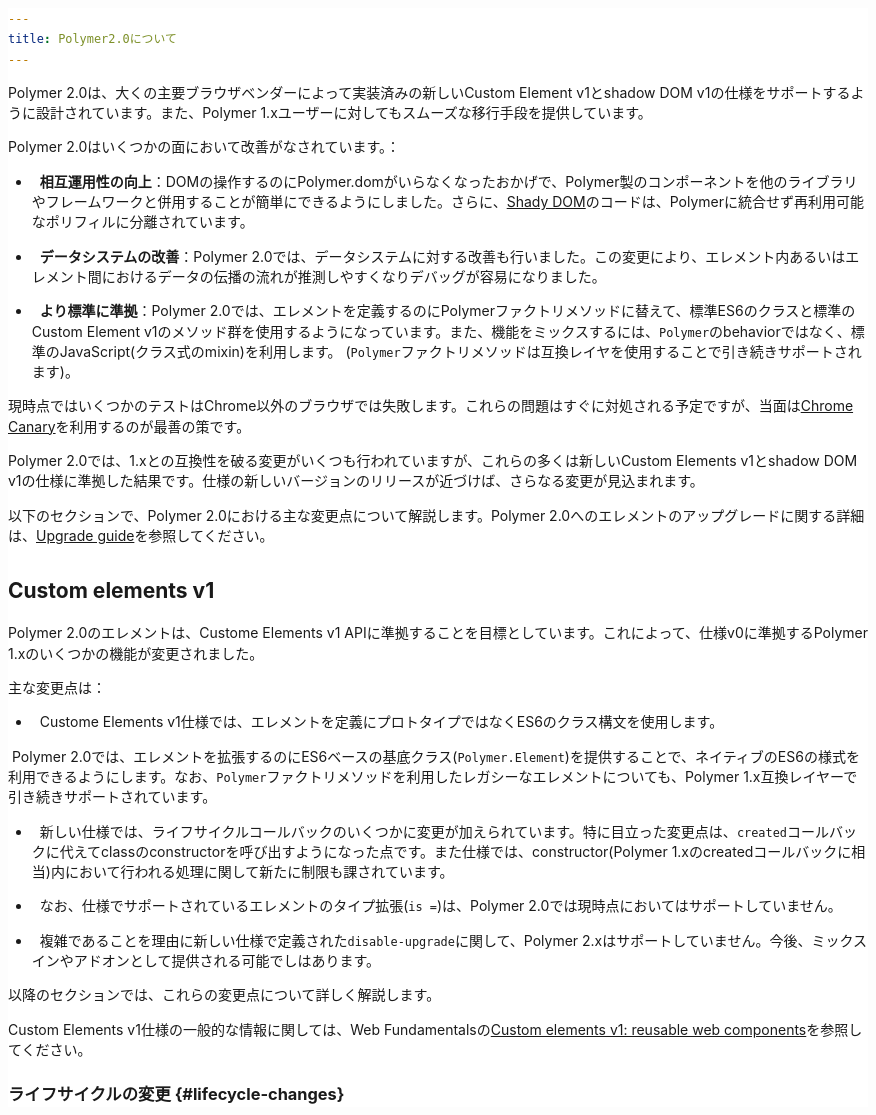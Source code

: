 ```yaml
---
title: Polymer2.0について
---
```




Polymer 2.0は、大くの主要ブラウザベンダーによって実装済みの新しいCustom Element v1とshadow DOM v1の仕様をサポートするように設計されています。また、Polymer 1.xユーザーに対してもスムーズな移行手段を提供しています。

Polymer 2.0はいくつかの面において改善がなされています。：

*   **相互運用性の向上**：DOMの操作するのにPolymer.domがいらなくなったおかげで、Polymer製のコンポーネントを他のライブラリやフレームワークと併用することが簡単にできるようにしました。さらに、[Shady DOM](https://github.com/webcomponents/shadydom)のコードは、Polymerに統合せず再利用可能なポリフィルに分離されています。

*   **データシステムの改善**：Polymer 2.0では、データシステムに対する改善も行いました。この変更により、エレメント内あるいはエレメント間におけるデータの伝播の流れが推測しやすくなりデバッグが容易になりました。

*   **より標準に準拠**：Polymer 2.0では、エレメントを定義するのにPolymerファクトリメソッドに替えて、標準ES6のクラスと標準のCustom Element v1のメソッド群を使用するようになっています。また、機能をミックスするには、`Polymer`のbehaviorではなく、標準のJavaScript(クラス式のmixin)を利用します。 (`Polymer`ファクトリメソッドは互換レイヤを使用することで引き続きサポートされます)。

現時点ではいくつかのテストはChrome以外のブラウザでは失敗します。これらの問題はすぐに対処される予定ですが、当面は[Chrome Canary](https://www.google.co.jp/chrome/browser/canary.html)を利用するのが最善の策です。

Polymer 2.0では、1.xとの互換性を破る変更がいくつも行われていますが、これらの多くは新しいCustom Elements v1とshadow DOM v1の仕様に準拠した結果です。仕様の新しいバージョンのリリースが近づけば、さらなる変更が見込まれます。

以下のセクションで、Polymer 2.0における主な変更点について解説します。Polymer 2.0へのエレメントのアップグレードに関する詳細は、[Upgrade guide](https://www.polymer-project.org/2.0/docs/upgrade)を参照してください。

## Custom elements v1

Polymer 2.0のエレメントは、Custome Elements v1 APIに準拠することを目標としています。これによって、仕様v0に準拠するPolymer 1.xのいくつかの機能が変更されました。

主な変更点は：

*   Custome Elements v1仕様では、エレメントを定義にプロトタイプではなくES6のクラス構文を使用します。

  Polymer 2.0では、エレメントを拡張するのにES6ベースの基底クラス(`Polymer.Element`)を提供することで、ネイティブのES6の様式を利用できるようにします。なお、`Polymer`ファクトリメソッドを利用したレガシーなエレメントについても、Polymer 1.x互換レイヤーで引き続きサポートされています。

*   新しい仕様では、ライフサイクルコールバックのいくつかに変更が加えられています。特に目立った変更点は、`created`コールバックに代えてclassのconstructorを呼び出すようになった点です。また仕様では、constructor(Polymer 1.xのcreatedコールバックに相当)内において行われる処理に関して新たに制限も課されています。

*   なお、仕様でサポートされているエレメントのタイプ拡張(`is =`)は、Polymer 2.0では現時点においてはサポートしていません。

*   複雑であることを理由に新しい仕様で定義された`disable-upgrade`に関して、Polymer 2.xはサポートしていません。今後、ミックスインやアドオンとして提供される可能でしはあります。

以降のセクションでは、これらの変更点について詳しく解説します。

Custom Elements v1仕様の一般的な情報に関しては、Web Fundamentalsの[Custom elements v1: reusable web components](https://developers.google.com/web/fundamentals/primers/customelements/?hl=ja)を参照してください。

### ライフサイクルの変更 {#lifecycle-changes}
